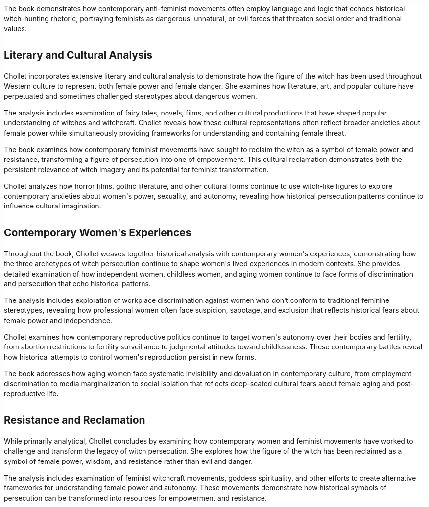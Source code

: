 The book demonstrates how contemporary anti-feminist movements often employ language and logic that echoes historical witch-hunting rhetoric, portraying feminists as dangerous, unnatural, or evil forces that threaten social order and traditional values.

## Literary and Cultural Analysis

Chollet incorporates extensive literary and cultural analysis to demonstrate how the figure of the witch has been used throughout Western culture to represent both female power and female danger. She examines how literature, art, and popular culture have perpetuated and sometimes challenged stereotypes about dangerous women.

The analysis includes examination of fairy tales, novels, films, and other cultural productions that have shaped popular understanding of witches and witchcraft. Chollet reveals how these cultural representations often reflect broader anxieties about female power while simultaneously providing frameworks for understanding and containing female threat.

The book examines how contemporary feminist movements have sought to reclaim the witch as a symbol of female power and resistance, transforming a figure of persecution into one of empowerment. This cultural reclamation demonstrates both the persistent relevance of witch imagery and its potential for feminist transformation.

Chollet analyzes how horror films, gothic literature, and other cultural forms continue to use witch-like figures to explore contemporary anxieties about women's power, sexuality, and autonomy, revealing how historical persecution patterns continue to influence cultural imagination.

## Contemporary Women's Experiences

Throughout the book, Chollet weaves together historical analysis with contemporary women's experiences, demonstrating how the three archetypes of witch persecution continue to shape women's lived experiences in modern contexts. She provides detailed examination of how independent women, childless women, and aging women continue to face forms of discrimination and persecution that echo historical patterns.

The analysis includes exploration of workplace discrimination against women who don't conform to traditional feminine stereotypes, revealing how professional women often face suspicion, sabotage, and exclusion that reflects historical fears about female power and independence.

Chollet examines how contemporary reproductive politics continue to target women's autonomy over their bodies and fertility, from abortion restrictions to fertility surveillance to judgmental attitudes toward childlessness. These contemporary battles reveal how historical attempts to control women's reproduction persist in new forms.

The book addresses how aging women face systematic invisibility and devaluation in contemporary culture, from employment discrimination to media marginalization to social isolation that reflects deep-seated cultural fears about female aging and post-reproductive life.

## Resistance and Reclamation

While primarily analytical, Chollet concludes by examining how contemporary women and feminist movements have worked to challenge and transform the legacy of witch persecution. She explores how the figure of the witch has been reclaimed as a symbol of female power, wisdom, and resistance rather than evil and danger.

The analysis includes examination of feminist witchcraft movements, goddess spirituality, and other efforts to create alternative frameworks for understanding female power and autonomy. These movements demonstrate how historical symbols of persecution can be transformed into resources for empowerment and resistance.

